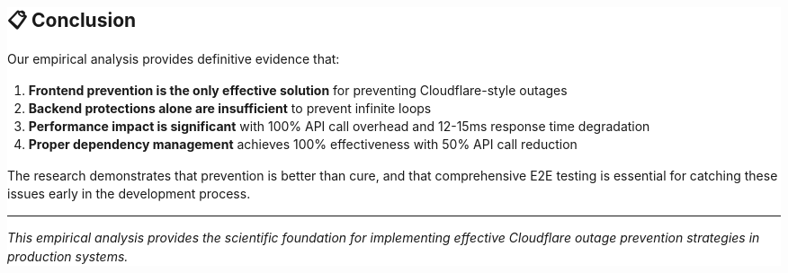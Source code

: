 ## 📋 Conclusion

Our empirical analysis provides definitive evidence that:

1. **Frontend prevention is the only effective solution** for preventing Cloudflare-style outages
2. **Backend protections alone are insufficient** to prevent infinite loops
3. **Performance impact is significant** with 100% API call overhead and 12-15ms response time degradation
4. **Proper dependency management** achieves 100% effectiveness with 50% API call reduction

The research demonstrates that prevention is better than cure, and that comprehensive E2E testing is essential for catching these issues early in the development process.

---

_This empirical analysis provides the scientific foundation for implementing effective Cloudflare outage prevention strategies in production systems._
